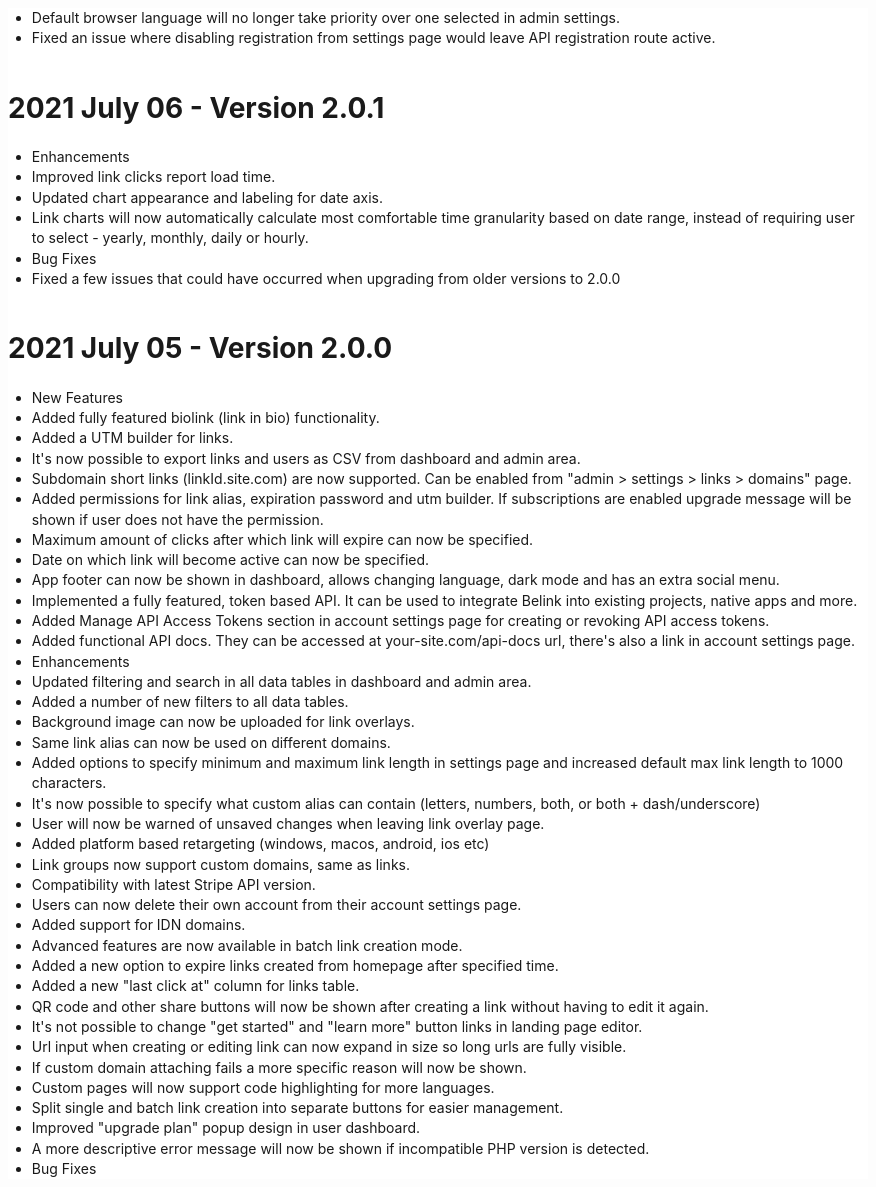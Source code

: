 - Default browser language will no longer take priority over one selected in admin settings.
- Fixed an issue where disabling registration from settings page would leave API registration route active.

# 2021 July 06 - Version 2.0.1
- Enhancements
- Improved link clicks report load time.
- Updated chart appearance and labeling for date axis.
- Link charts will now automatically calculate most comfortable time granularity based on date range, instead of requiring user to select - yearly, monthly, daily or hourly.
- Bug Fixes
- Fixed a few issues that could have occurred when upgrading from older versions to 2.0.0

# 2021 July 05 - Version 2.0.0
- New Features
- Added fully featured biolink (link in bio) functionality.
- Added a UTM builder for links.
- It's now possible to export links and users as CSV from dashboard and admin area.
- Subdomain short links (linkId.site.com) are now supported. Can be enabled from "admin > settings > links > domains" page.
- Added permissions for link alias, expiration password and utm builder. If subscriptions are enabled upgrade message will be shown if user does not have the permission.
- Maximum amount of clicks after which link will expire can now be specified.
- Date on which link will become active can now be specified.
- App footer can now be shown in dashboard, allows changing language, dark mode and has an extra social menu.
- Implemented a fully featured, token based API. It can be used to integrate Belink into existing projects, native apps and more.
- Added Manage API Access Tokens section in account settings</a > page for creating or revoking API access tokens.
- Added functional API docs. They can be accessed at your-site.com/api-docs</a > url, there's also a link in account settings page.
- Enhancements
- Updated filtering and search in all data tables in dashboard and admin area.
- Added a number of new filters to all data tables.
- Background image can now be uploaded for link overlays.
- Same link alias can now be used on different domains.
- Added options to specify minimum and maximum link length in settings page and increased default max link length to 1000 characters.
- It's now possible to specify what custom alias can contain (letters, numbers, both, or both + dash/underscore)
- User will now be warned of unsaved changes when leaving link overlay page.
- Added platform based retargeting (windows, macos, android, ios etc)
- Link groups now support custom domains, same as links.
- Compatibility with latest Stripe API version.
- Users can now delete their own account from their account settings page.
- Added support for IDN domains.
- Advanced features are now available in batch link creation mode.
- Added a new option to expire links created from homepage after specified time.
- Added a new "last click at" column for links table.
- QR code and other share buttons will now be shown after creating a link without having to edit it again.
- It's not possible to change "get started" and "learn more" button links in landing page editor.
- Url input when creating or editing link can now expand in size so long urls are fully visible.
- If custom domain attaching fails a more specific reason will now be shown.
- Custom pages will now support code highlighting for more languages.
- Split single and batch link creation into separate buttons for easier management.
- Improved "upgrade plan" popup design in user dashboard.
- A more descriptive error message will now be shown if incompatible PHP version is detected.
- Bug Fixes